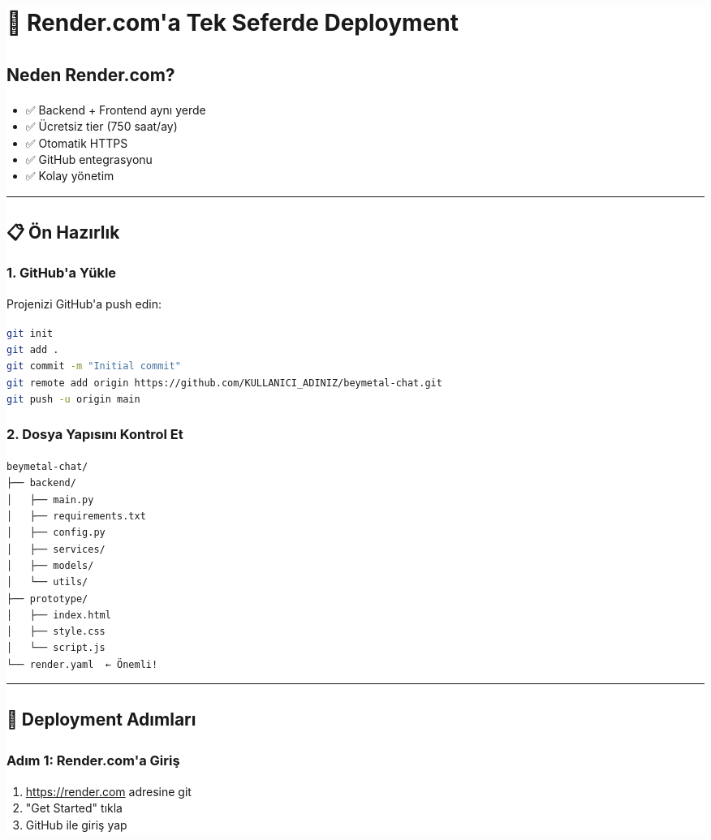 # 🚀 Render.com'a Tek Seferde Deployment

## Neden Render.com?
- ✅ Backend + Frontend aynı yerde
- ✅ Ücretsiz tier (750 saat/ay)
- ✅ Otomatik HTTPS
- ✅ GitHub entegrasyonu
- ✅ Kolay yönetim

---

## 📋 Ön Hazırlık

### 1. GitHub'a Yükle
Projenizi GitHub'a push edin:

```bash
git init
git add .
git commit -m "Initial commit"
git remote add origin https://github.com/KULLANICI_ADINIZ/beymetal-chat.git
git push -u origin main
```

### 2. Dosya Yapısını Kontrol Et
```
beymetal-chat/
├── backend/
│   ├── main.py
│   ├── requirements.txt
│   ├── config.py
│   ├── services/
│   ├── models/
│   └── utils/
├── prototype/
│   ├── index.html
│   ├── style.css
│   └── script.js
└── render.yaml  ← Önemli!
```

---

## 🎯 Deployment Adımları

### Adım 1: Render.com'a Giriş
1. https://render.com adresine git
2. "Get Started" tıkla
3. GitHub ile giriş yap
